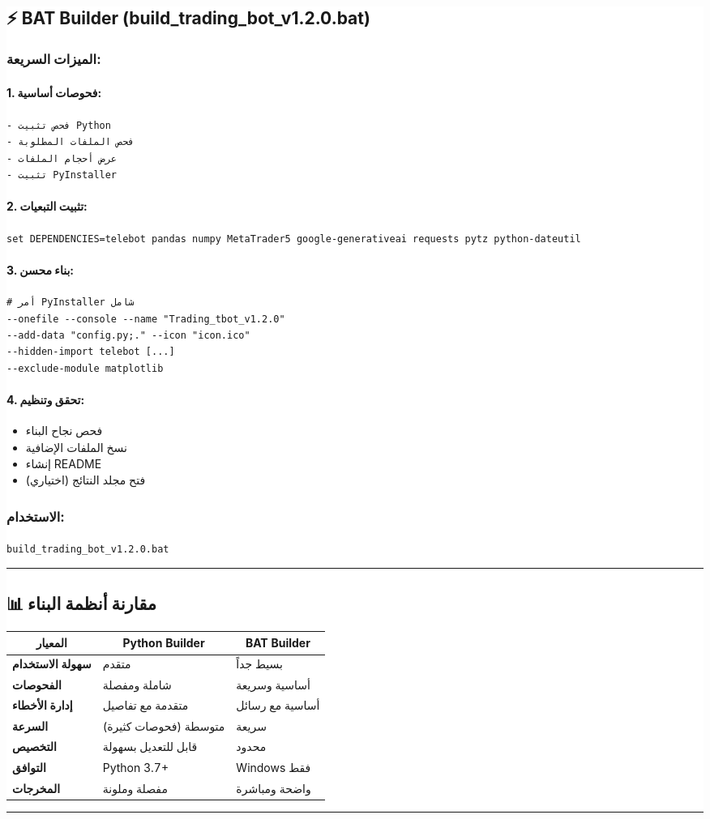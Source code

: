 ## ⚡ **BAT Builder (build_trading_bot_v1.2.0.bat)**

### **الميزات السريعة:**

#### **1. فحوصات أساسية:**
```batch
- فحص تثبيت Python
- فحص الملفات المطلوبة
- عرض أحجام الملفات
- تثبيت PyInstaller
```

#### **2. تثبيت التبعيات:**
```batch
set DEPENDENCIES=telebot pandas numpy MetaTrader5 google-generativeai requests pytz python-dateutil
```

#### **3. بناء محسن:**
```batch
# أمر PyInstaller شامل
--onefile --console --name "Trading_tbot_v1.2.0"
--add-data "config.py;." --icon "icon.ico"
--hidden-import telebot [...]
--exclude-module matplotlib
```

#### **4. تحقق وتنظيم:**
- فحص نجاح البناء
- نسخ الملفات الإضافية
- إنشاء README
- فتح مجلد النتائج (اختياري)

### **الاستخدام:**
```batch
build_trading_bot_v1.2.0.bat
```

---

## 📊 **مقارنة أنظمة البناء**

| **المعيار** | **Python Builder** | **BAT Builder** |
|-------------|-------------------|-----------------|
| **سهولة الاستخدام** | متقدم | بسيط جداً |
| **الفحوصات** | شاملة ومفصلة | أساسية وسريعة |
| **إدارة الأخطاء** | متقدمة مع تفاصيل | أساسية مع رسائل |
| **السرعة** | متوسطة (فحوصات كثيرة) | سريعة |
| **التخصيص** | قابل للتعديل بسهولة | محدود |
| **التوافق** | Python 3.7+ | Windows فقط |
| **المخرجات** | مفصلة وملونة | واضحة ومباشرة |

---